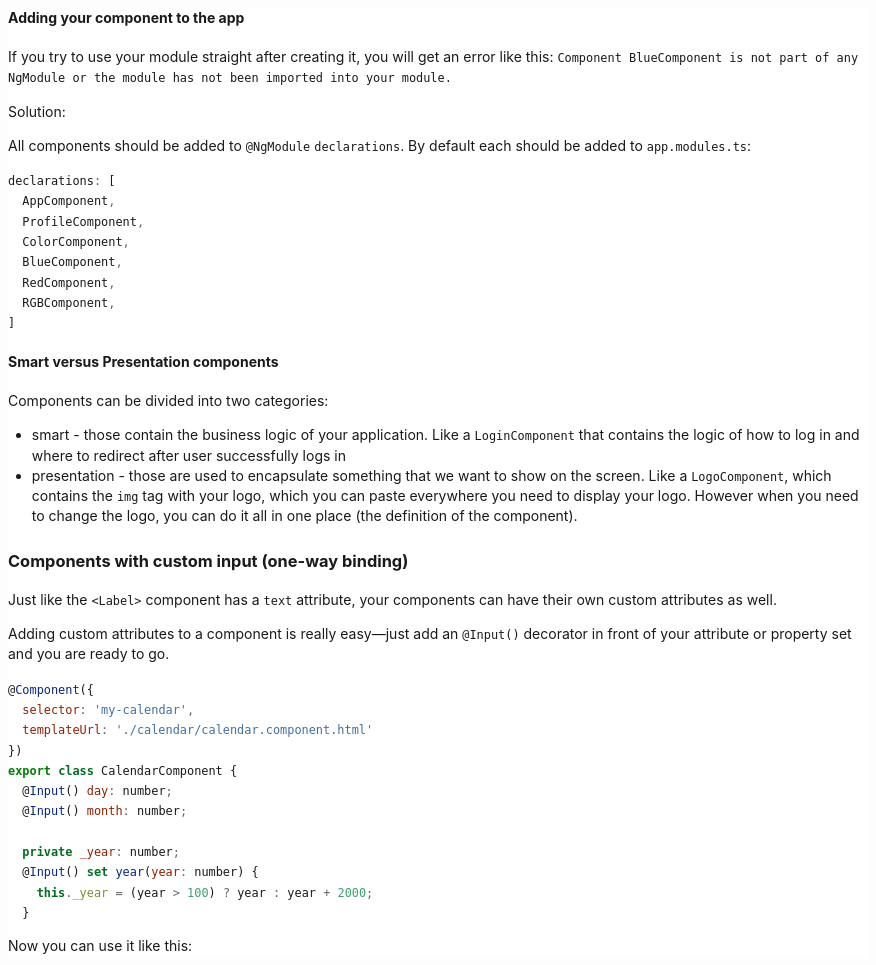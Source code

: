 #### Adding your component to the app
If you try to use your module straight after creating it, you will get an error like this: `Component BlueComponent is not part of any NgModule or the module has not been imported into your module.` 

Solution: 

All components should be added to `@NgModule` `declarations`. By default each should be added to `app.modules.ts`:

``` javascript
declarations: [
  AppComponent,
  ProfileComponent,
  ColorComponent,
  BlueComponent,
  RedComponent,
  RGBComponent,
]
```

#### Smart versus Presentation components

Components can be divided into two categories:

 * smart - those contain the business logic of your application. Like a `LoginComponent` that contains the logic of how to log in and where to redirect after user successfully logs in
 * presentation - those are used to encapsulate something that we want to show on the screen. Like a `LogoComponent`, which contains the `img` tag with your logo, which you can paste everywhere you need to display your logo. However when you need to change the logo, you can do it all in one place (the definition of the component).

### Components with custom input (one-way binding)

Just like the `<Label>` component has a `text` attribute, your components can have their own custom attributes as well.

Adding custom attributes to a component is really easy—just add an `@Input()` decorator in front of your attribute or property set and you are ready to go.

``` javascript
@Component({
  selector: 'my-calendar',
  templateUrl: './calendar/calendar.component.html'
})
export class CalendarComponent {
  @Input() day: number;
  @Input() month: number;

  private _year: number;
  @Input() set year(year: number) {
    this._year = (year > 100) ? year : year + 2000; 
  }
```

Now you can use it like this:
